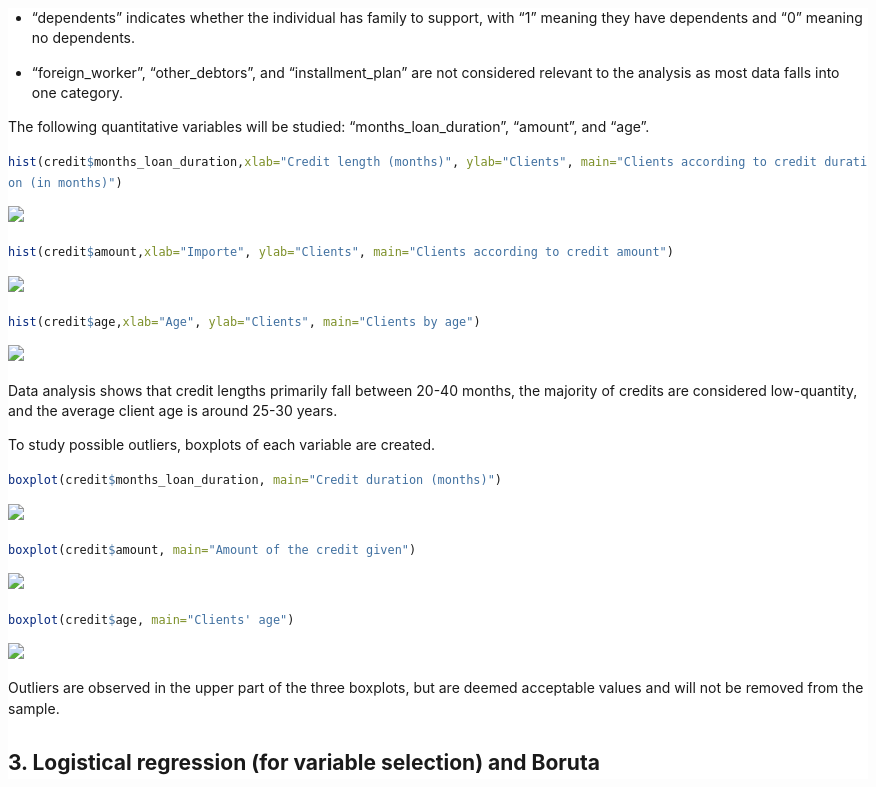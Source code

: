 -   “dependents” indicates whether the individual has family to support,
    with “1” meaning they have dependents and “0” meaning no dependents.

-   “foreign_worker”, “other_debtors”, and “installment_plan” are not
    considered relevant to the analysis as most data falls into one
    category.

The following quantitative variables will be studied:
“months_loan_duration”, “amount”, and “age”.

``` r
hist(credit$months_loan_duration,xlab="Credit length (months)", ylab="Clients", main="Clients according to credit duration (in months)")
```

![](main_files/figure-gfm/unnamed-chunk-6-1.png)

``` r
hist(credit$amount,xlab="Importe", ylab="Clients", main="Clients according to credit amount")
```

![](main_files/figure-gfm/unnamed-chunk-6-2.png)

``` r
hist(credit$age,xlab="Age", ylab="Clients", main="Clients by age")
```

![](main_files/figure-gfm/unnamed-chunk-6-3.png)

Data analysis shows that credit lengths primarily fall between 20-40
months, the majority of credits are considered low-quantity, and the
average client age is around 25-30 years.

To study possible outliers, boxplots of each variable are created.

``` r
boxplot(credit$months_loan_duration, main="Credit duration (months)")
```

![](main_files/figure-gfm/unnamed-chunk-7-1.png)

``` r
boxplot(credit$amount, main="Amount of the credit given")
```

![](main_files/figure-gfm/unnamed-chunk-7-2.png)

``` r
boxplot(credit$age, main="Clients' age")
```

![](main_files/figure-gfm/unnamed-chunk-7-3.png)

Outliers are observed in the upper part of the three boxplots, but are
deemed acceptable values and will not be removed from the sample.

## 3. Logistical regression (for variable selection) and Boruta
